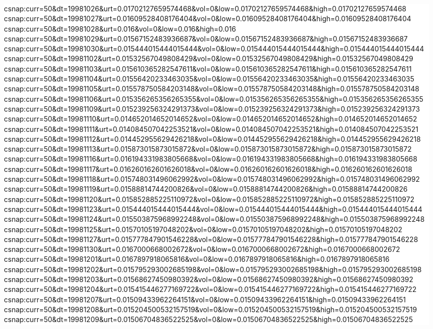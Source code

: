 csnap:curr=50&dt=19981026&urt=0.01702127659574468&vol=0&low=0.01702127659574468&high=0.01702127659574468
csnap:curr=50&dt=19981027&urt=0.01609528408176404&vol=0&low=0.01609528408176404&high=0.01609528408176404
csnap:curr=50&dt=19981028&urt=0.016&vol=0&low=0.016&high=0.016
csnap:curr=50&dt=19981029&urt=0.01567152483936687&vol=0&low=0.01567152483936687&high=0.01567152483936687
csnap:curr=50&dt=19981030&urt=0.015444015444015444&vol=0&low=0.015444015444015444&high=0.015444015444015444
csnap:curr=50&dt=19981102&urt=0.01532567049808429&vol=0&low=0.01532567049808429&high=0.01532567049808429
csnap:curr=50&dt=19981103&urt=0.015610365282547611&vol=0&low=0.015610365282547611&high=0.015610365282547611
csnap:curr=50&dt=19981104&urt=0.01556420233463035&vol=0&low=0.01556420233463035&high=0.01556420233463035
csnap:curr=50&dt=19981105&urt=0.015578750584203148&vol=0&low=0.015578750584203148&high=0.015578750584203148
csnap:curr=50&dt=19981106&urt=0.015356265356265355&vol=0&low=0.015356265356265355&high=0.015356265356265355
csnap:curr=50&dt=19981109&urt=0.015239256324291373&vol=0&low=0.015239256324291373&high=0.015239256324291373
csnap:curr=50&dt=19981110&urt=0.014652014652014652&vol=0&low=0.014652014652014652&high=0.014652014652014652
csnap:curr=50&dt=19981111&urt=0.014084507042253521&vol=0&low=0.014084507042253521&high=0.014084507042253521
csnap:curr=50&dt=19981112&urt=0.014452955629426218&vol=0&low=0.014452955629426218&high=0.014452955629426218
csnap:curr=50&dt=19981113&urt=0.015873015873015872&vol=0&low=0.015873015873015872&high=0.015873015873015872
csnap:curr=50&dt=19981116&urt=0.016194331983805668&vol=0&low=0.016194331983805668&high=0.016194331983805668
csnap:curr=50&dt=19981117&urt=0.016260162601626018&vol=0&low=0.016260162601626018&high=0.016260162601626018
csnap:curr=50&dt=19981118&urt=0.015748031496062992&vol=0&low=0.015748031496062992&high=0.015748031496062992
csnap:curr=50&dt=19981119&urt=0.01588814744200826&vol=0&low=0.01588814744200826&high=0.01588814744200826
csnap:curr=50&dt=19981120&urt=0.015852885225110972&vol=0&low=0.015852885225110972&high=0.015852885225110972
csnap:curr=50&dt=19981123&urt=0.015444015444015444&vol=0&low=0.015444015444015444&high=0.015444015444015444
csnap:curr=50&dt=19981124&urt=0.015503875968992248&vol=0&low=0.015503875968992248&high=0.015503875968992248
csnap:curr=50&dt=19981125&urt=0.01570105197048202&vol=0&low=0.01570105197048202&high=0.01570105197048202
csnap:curr=50&dt=19981127&urt=0.015777847901546228&vol=0&low=0.015777847901546228&high=0.015777847901546228
csnap:curr=50&dt=19981130&urt=0.0167000668002672&vol=0&low=0.0167000668002672&high=0.0167000668002672
csnap:curr=50&dt=19981201&urt=0.0167897918065816&vol=0&low=0.0167897918065816&high=0.0167897918065816
csnap:curr=50&dt=19981202&urt=0.015795293002685198&vol=0&low=0.015795293002685198&high=0.015795293002685198
csnap:curr=50&dt=19981203&urt=0.01568627450980392&vol=0&low=0.01568627450980392&high=0.01568627450980392
csnap:curr=50&dt=19981204&urt=0.015415446277169722&vol=0&low=0.015415446277169722&high=0.015415446277169722
csnap:curr=50&dt=19981207&urt=0.01509433962264151&vol=0&low=0.01509433962264151&high=0.01509433962264151
csnap:curr=50&dt=19981208&urt=0.015204500532157519&vol=0&low=0.015204500532157519&high=0.015204500532157519
csnap:curr=50&dt=19981209&urt=0.01506704836522525&vol=0&low=0.01506704836522525&high=0.01506704836522525